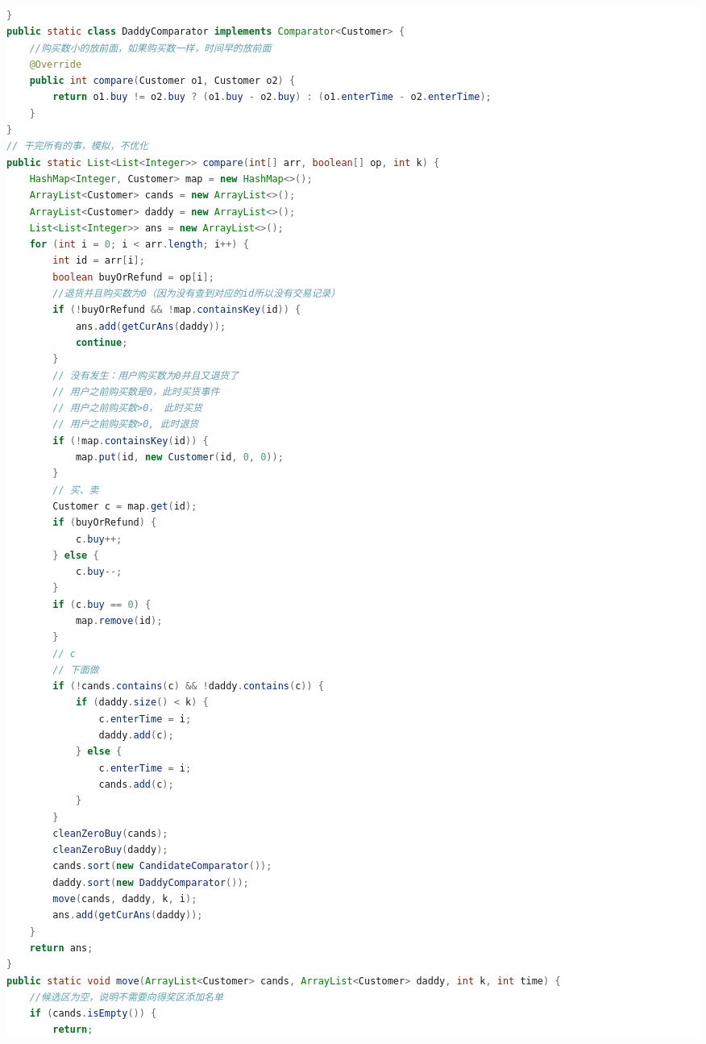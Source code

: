 ```java
}
public static class DaddyComparator implements Comparator<Customer> {
    //购买数小的放前面，如果购买数一样，时间早的放前面
    @Override
    public int compare(Customer o1, Customer o2) {
        return o1.buy != o2.buy ? (o1.buy - o2.buy) : (o1.enterTime - o2.enterTime);
    }
}
// 干完所有的事，模拟，不优化
public static List<List<Integer>> compare(int[] arr, boolean[] op, int k) {
    HashMap<Integer, Customer> map = new HashMap<>();
    ArrayList<Customer> cands = new ArrayList<>();
    ArrayList<Customer> daddy = new ArrayList<>();
    List<List<Integer>> ans = new ArrayList<>();
    for (int i = 0; i < arr.length; i++) {
        int id = arr[i];
        boolean buyOrRefund = op[i];
        //退货并且购买数为0（因为没有查到对应的id所以没有交易记录）
        if (!buyOrRefund && !map.containsKey(id)) {
            ans.add(getCurAns(daddy));
            continue;
        }
        // 没有发生：用户购买数为0并且又退货了
        // 用户之前购买数是0，此时买货事件
        // 用户之前购买数>0， 此时买货
        // 用户之前购买数>0, 此时退货
        if (!map.containsKey(id)) {
            map.put(id, new Customer(id, 0, 0));
        }
        // 买、卖
        Customer c = map.get(id);
        if (buyOrRefund) {
            c.buy++;
        } else {
            c.buy--;
        }
        if (c.buy == 0) {
            map.remove(id);
        }
        // c
        // 下面做
        if (!cands.contains(c) && !daddy.contains(c)) {
            if (daddy.size() < k) {
                c.enterTime = i;
                daddy.add(c);
            } else {
                c.enterTime = i;
                cands.add(c);
            }
        }
        cleanZeroBuy(cands);
        cleanZeroBuy(daddy);
        cands.sort(new CandidateComparator());
        daddy.sort(new DaddyComparator());
        move(cands, daddy, k, i);
        ans.add(getCurAns(daddy));
    }
    return ans;
}
public static void move(ArrayList<Customer> cands, ArrayList<Customer> daddy, int k, int time) {
    //候选区为空，说明不需要向得奖区添加名单
    if (cands.isEmpty()) {
        return;
```